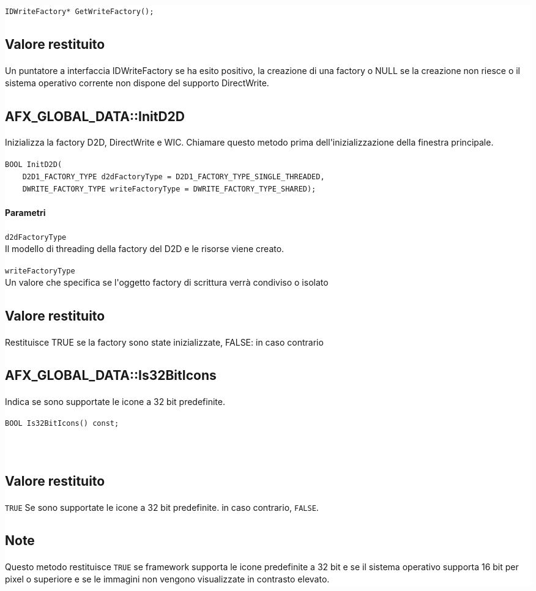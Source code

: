   
```  
IDWriteFactory* GetWriteFactory();
```  
  
## <a name="return-value"></a>Valore restituito  
 Un puntatore a interfaccia IDWriteFactory se ha esito positivo, la creazione di una factory o NULL se la creazione non riesce o il sistema operativo corrente non dispone del supporto DirectWrite.  
 
## <a name="a-nameafxglobaldatainitd2da-afxglobaldatainitd2d"></a><a name="afx_global_data__initd2d"></a> AFX_GLOBAL_DATA::InitD2D
Inizializza la factory D2D, DirectWrite e WIC. Chiamare questo metodo prima dell'inizializzazione della finestra principale.  
  
  
```  
BOOL InitD2D(
    D2D1_FACTORY_TYPE d2dFactoryType = D2D1_FACTORY_TYPE_SINGLE_THREADED,  
    DWRITE_FACTORY_TYPE writeFactoryType = DWRITE_FACTORY_TYPE_SHARED);
```  
  
#### <a name="parameters"></a>Parametri  
 `d2dFactoryType`  
 Il modello di threading della factory del D2D e le risorse viene creato.  
  
 `writeFactoryType`  
 Un valore che specifica se l'oggetto factory di scrittura verrà condiviso o isolato  
  
## <a name="return-value"></a>Valore restituito  
 Restituisce TRUE se la factory sono state inizializzate, FALSE: in caso contrario  
  
## <a name="a-nameafxglobaldatais32biticonsa-afxglobaldatais32biticons"></a><a name="afx_global_data__is32biticons"></a> AFX_GLOBAL_DATA::Is32BitIcons
Indica se sono supportate le icone a 32 bit predefinite.  
  
  
```  
BOOL Is32BitIcons() const;

 
```  
  
## <a name="return-value"></a>Valore restituito  
 `TRUE` Se sono supportate le icone a 32 bit predefinite. in caso contrario, `FALSE`.  
  
## <a name="remarks"></a>Note  
 Questo metodo restituisce `TRUE` se framework supporta le icone predefinite a 32 bit e se il sistema operativo supporta 16 bit per pixel o superiore e se le immagini non vengono visualizzate in contrasto elevato.  
  
